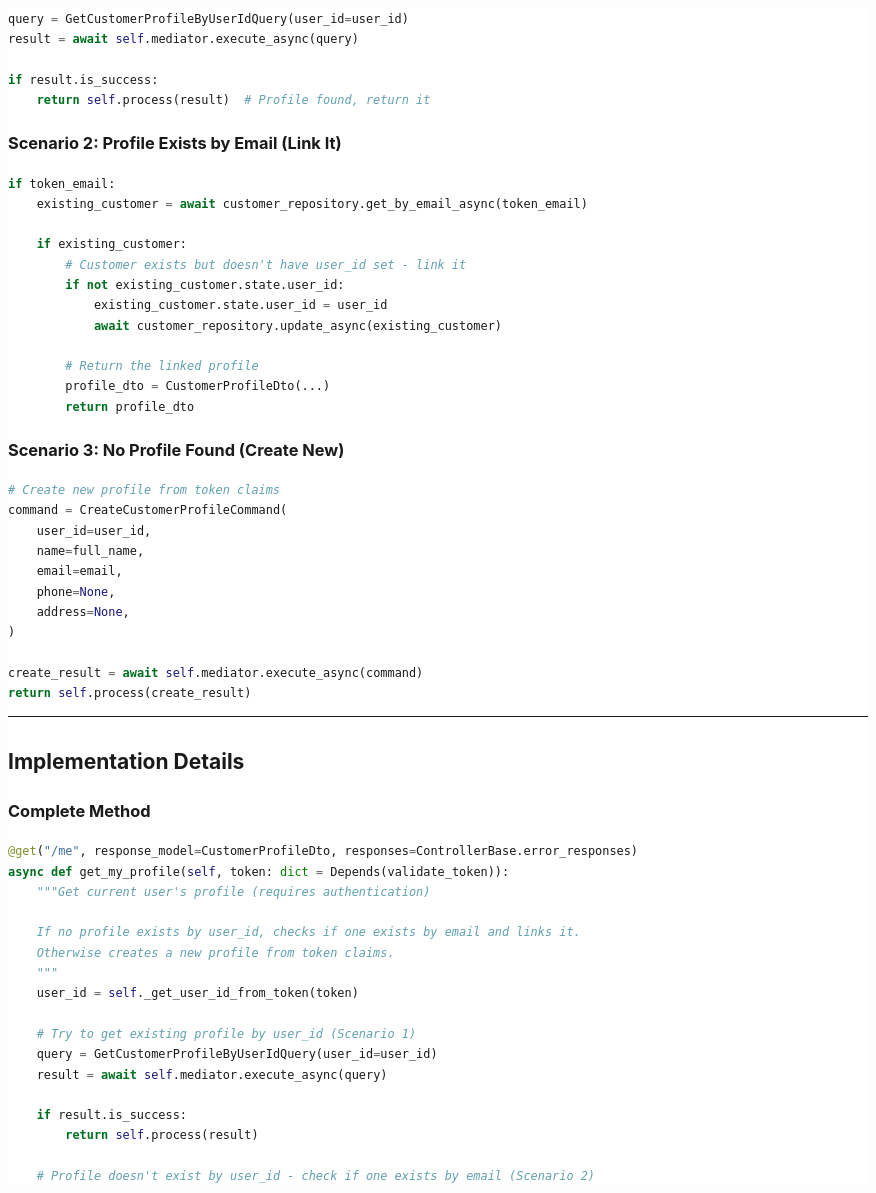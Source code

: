 ```python
query = GetCustomerProfileByUserIdQuery(user_id=user_id)
result = await self.mediator.execute_async(query)

if result.is_success:
    return self.process(result)  # Profile found, return it
```

### Scenario 2: Profile Exists by Email (Link It)

```python
if token_email:
    existing_customer = await customer_repository.get_by_email_async(token_email)

    if existing_customer:
        # Customer exists but doesn't have user_id set - link it
        if not existing_customer.state.user_id:
            existing_customer.state.user_id = user_id
            await customer_repository.update_async(existing_customer)

        # Return the linked profile
        profile_dto = CustomerProfileDto(...)
        return profile_dto
```

### Scenario 3: No Profile Found (Create New)

```python
# Create new profile from token claims
command = CreateCustomerProfileCommand(
    user_id=user_id,
    name=full_name,
    email=email,
    phone=None,
    address=None,
)

create_result = await self.mediator.execute_async(command)
return self.process(create_result)
```

---

## Implementation Details

### Complete Method

```python
@get("/me", response_model=CustomerProfileDto, responses=ControllerBase.error_responses)
async def get_my_profile(self, token: dict = Depends(validate_token)):
    """Get current user's profile (requires authentication)

    If no profile exists by user_id, checks if one exists by email and links it.
    Otherwise creates a new profile from token claims.
    """
    user_id = self._get_user_id_from_token(token)

    # Try to get existing profile by user_id (Scenario 1)
    query = GetCustomerProfileByUserIdQuery(user_id=user_id)
    result = await self.mediator.execute_async(query)

    if result.is_success:
        return self.process(result)

    # Profile doesn't exist by user_id - check if one exists by email (Scenario 2)
```